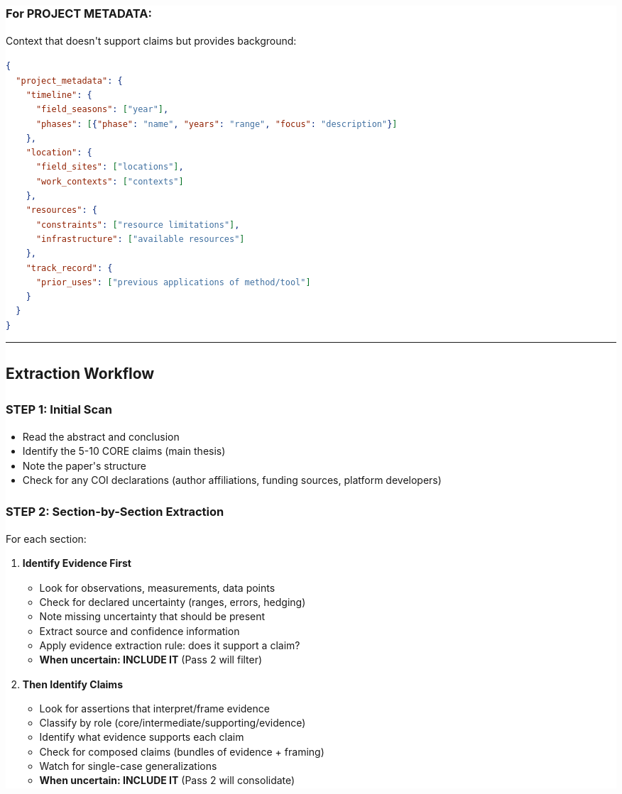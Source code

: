 ### For PROJECT METADATA:

Context that doesn't support claims but provides background:

```json
{
  "project_metadata": {
    "timeline": {
      "field_seasons": ["year"],
      "phases": [{"phase": "name", "years": "range", "focus": "description"}]
    },
    "location": {
      "field_sites": ["locations"],
      "work_contexts": ["contexts"]
    },
    "resources": {
      "constraints": ["resource limitations"],
      "infrastructure": ["available resources"]
    },
    "track_record": {
      "prior_uses": ["previous applications of method/tool"]
    }
  }
}
```

---

## Extraction Workflow

### STEP 1: Initial Scan
- Read the abstract and conclusion
- Identify the 5-10 CORE claims (main thesis)
- Note the paper's structure
- Check for any COI declarations (author affiliations, funding sources, platform developers)

### STEP 2: Section-by-Section Extraction

For each section:

1. **Identify Evidence First**
   - Look for observations, measurements, data points
   - Check for declared uncertainty (ranges, errors, hedging)
   - Note missing uncertainty that should be present
   - Extract source and confidence information
   - Apply evidence extraction rule: does it support a claim?
   - **When uncertain: INCLUDE IT** (Pass 2 will filter)

2. **Then Identify Claims**
   - Look for assertions that interpret/frame evidence
   - Classify by role (core/intermediate/supporting/evidence)
   - Identify what evidence supports each claim
   - Check for composed claims (bundles of evidence + framing)
   - Watch for single-case generalizations
   - **When uncertain: INCLUDE IT** (Pass 2 will consolidate)
